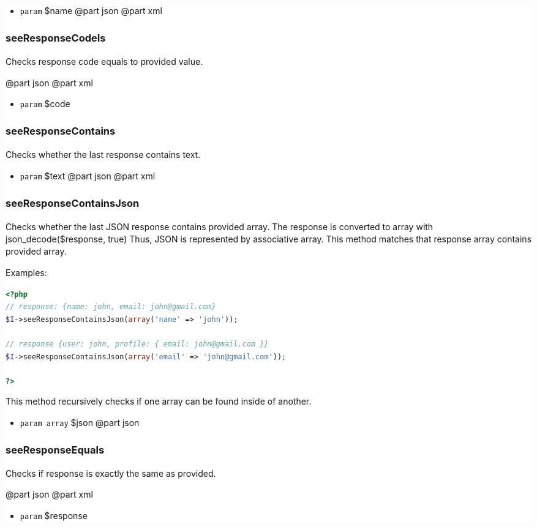  * `param` $name
@part json
@part xml


### seeResponseCodeIs
 
Checks response code equals to provided value.

@part json
@part xml
 * `param` $code


### seeResponseContains
 
Checks whether the last response contains text.

 * `param` $text
@part json
@part xml


### seeResponseContainsJson
 
Checks whether the last JSON response contains provided array.
The response is converted to array with json_decode($response, true)
Thus, JSON is represented by associative array.
This method matches that response array contains provided array.

Examples:

``` php
<?php
// response: {name: john, email: john@gmail.com}
$I->seeResponseContainsJson(array('name' => 'john'));

// response {user: john, profile: { email: john@gmail.com }}
$I->seeResponseContainsJson(array('email' => 'john@gmail.com'));

?>
```

This method recursively checks if one array can be found inside of another.

 * `param array` $json
@part json


### seeResponseEquals
 
Checks if response is exactly the same as provided.

@part json
@part xml
 * `param` $response

